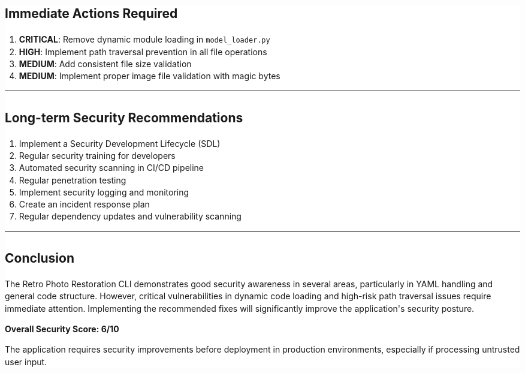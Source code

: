 
## Immediate Actions Required

1. **CRITICAL**: Remove dynamic module loading in `model_loader.py`
2. **HIGH**: Implement path traversal prevention in all file operations
3. **MEDIUM**: Add consistent file size validation
4. **MEDIUM**: Implement proper image file validation with magic bytes

---

## Long-term Security Recommendations

1. Implement a Security Development Lifecycle (SDL)
2. Regular security training for developers
3. Automated security scanning in CI/CD pipeline
4. Regular penetration testing
5. Implement security logging and monitoring
6. Create an incident response plan
7. Regular dependency updates and vulnerability scanning

---

## Conclusion

The Retro Photo Restoration CLI demonstrates good security awareness in several areas, particularly in YAML handling and general code structure. However, critical vulnerabilities in dynamic code loading and high-risk path traversal issues require immediate attention. Implementing the recommended fixes will significantly improve the application's security posture.

**Overall Security Score: 6/10**

The application requires security improvements before deployment in production environments, especially if processing untrusted user input.